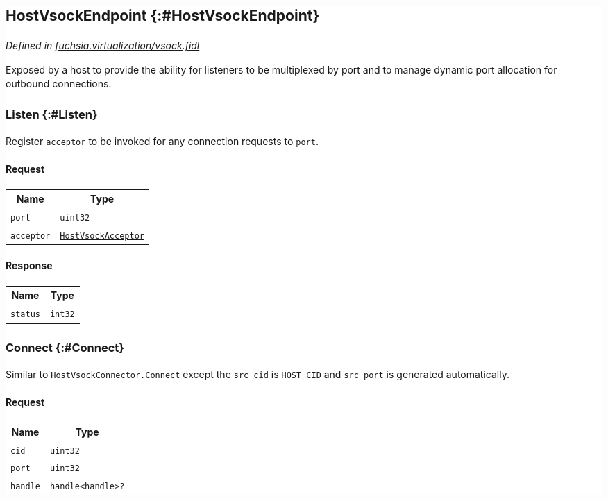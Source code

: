 ## HostVsockEndpoint {:#HostVsockEndpoint}
*Defined in [fuchsia.virtualization/vsock.fidl](https://fuchsia.googlesource.com/fuchsia/+/master/sdk/fidl/fuchsia.virtualization/vsock.fidl#58)*

 Exposed by a host to provide the ability for listeners to be multiplexed by
 port and to manage dynamic port allocation for outbound connections.

### Listen {:#Listen}

 Register `acceptor` to be invoked for any connection requests to `port`.

#### Request
<table>
    <tr><th>Name</th><th>Type</th></tr>
    <tr>
            <td><code>port</code></td>
            <td>
                <code>uint32</code>
            </td>
        </tr><tr>
            <td><code>acceptor</code></td>
            <td>
                <code><a class='link' href='#HostVsockAcceptor'>HostVsockAcceptor</a></code>
            </td>
        </tr></table>


#### Response
<table>
    <tr><th>Name</th><th>Type</th></tr>
    <tr>
            <td><code>status</code></td>
            <td>
                <code>int32</code>
            </td>
        </tr></table>

### Connect {:#Connect}

 Similar to `HostVsockConnector.Connect` except the `src_cid` is
 `HOST_CID` and `src_port` is generated automatically.

#### Request
<table>
    <tr><th>Name</th><th>Type</th></tr>
    <tr>
            <td><code>cid</code></td>
            <td>
                <code>uint32</code>
            </td>
        </tr><tr>
            <td><code>port</code></td>
            <td>
                <code>uint32</code>
            </td>
        </tr><tr>
            <td><code>handle</code></td>
            <td>
                <code>handle&lt;handle&gt;?</code>
            </td>
        </tr></table>
